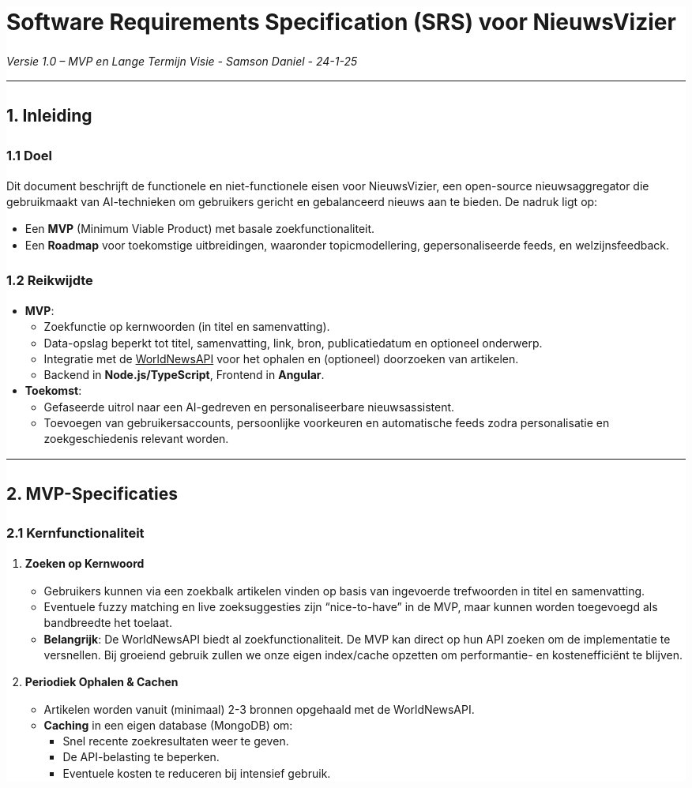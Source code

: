 # Software Requirements Specification (SRS) voor NieuwsVizier
*Versie 1.0 – MVP en Lange Termijn Visie - Samson Daniel - 24-1-25*

---

## 1. Inleiding

### 1.1 Doel
Dit document beschrijft de functionele en niet-functionele eisen voor NieuwsVizier, een open-source nieuwsaggregator die gebruikmaakt van AI-technieken om gebruikers gericht en gebalanceerd nieuws aan te bieden. De nadruk ligt op:

- Een **MVP** (Minimum Viable Product) met basale zoekfunctionaliteit.  
- Een **Roadmap** voor toekomstige uitbreidingen, waaronder topicmodellering, gepersonaliseerde feeds, en welzijnsfeedback.

### 1.2 Reikwijdte
- **MVP**:
  - Zoekfunctie op kernwoorden (in titel en samenvatting).  
  - Data-opslag beperkt tot titel, samenvatting, link, bron, publicatiedatum en optioneel onderwerp.  
  - Integratie met de [WorldNewsAPI](https://worldnewsapi.com/) voor het ophalen en (optioneel) doorzoeken van artikelen.  
  - Backend in **Node.js/TypeScript**, Frontend in **Angular**.  
- **Toekomst**:
  - Gefaseerde uitrol naar een AI-gedreven en personaliseerbare nieuwsassistent.  
  - Toevoegen van gebruikersaccounts, persoonlijke voorkeuren en automatische feeds zodra personalisatie en zoekgeschiedenis relevant worden.

---

## 2. MVP-Specificaties

### 2.1 Kernfunctionaliteit

1. **Zoeken op Kernwoord**  
   - Gebruikers kunnen via een zoekbalk artikelen vinden op basis van ingevoerde trefwoorden in titel en samenvatting.  
   - Eventuele fuzzy matching en live zoeksuggesties zijn “nice-to-have” in de MVP, maar kunnen worden toegevoegd als bandbreedte het toelaat.  
   - **Belangrijk**: De WorldNewsAPI biedt al zoekfunctionaliteit. De MVP kan direct op hun API zoeken om de implementatie te versnellen. Bij groeiend gebruik zullen we onze eigen index/cache opzetten om performantie- en kostenefficiënt te blijven.

2. **Periodiek Ophalen & Cachen**  
   - Artikelen worden vanuit (minimaal) 2-3 bronnen opgehaald met de WorldNewsAPI.  
   - **Caching** in een eigen database (MongoDB) om:  
     - Snel recente zoekresultaten weer te geven.  
     - De API-belasting te beperken.  
     - Eventuele kosten te reduceren bij intensief gebruik.
